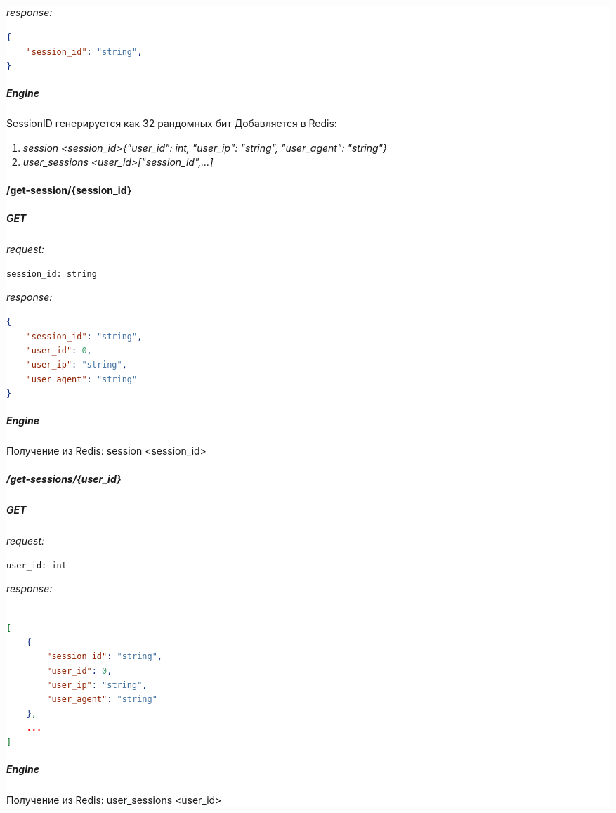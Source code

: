 *response:*
```json
{
	"session_id": "string",
}
```

##### **Engine**
SessionID генерируется как 32 рандомных бит
Добавляется в Redis:
1) *session <session_id>{"user_id": int, "user_ip": "string", "user_agent": "string"}*
2) *user_sessions <user_id>["session_id",...]*

#### /get-session/{session_id}
##### GET
*request:*

```
session_id: string
```

*response:*
```json
{
	"session_id": "string",
	"user_id": 0,
	"user_ip": "string",
	"user_agent": "string"
}
```

##### Engine
Получение из Redis: session <session_id>



##### /get-sessions/{user_id}
##### GET
*request:*

```
user_id: int
```

*response:*
```json

[
	{
		"session_id": "string",
		"user_id": 0,
		"user_ip": "string",
		"user_agent": "string"
	},
	...
]

```
##### Engine
Получение из Redis: user_sessions <user_id>
